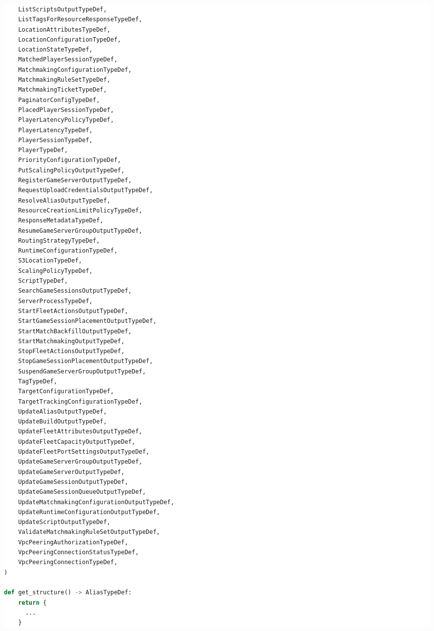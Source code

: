 ```python
    ListScriptsOutputTypeDef,
    ListTagsForResourceResponseTypeDef,
    LocationAttributesTypeDef,
    LocationConfigurationTypeDef,
    LocationStateTypeDef,
    MatchedPlayerSessionTypeDef,
    MatchmakingConfigurationTypeDef,
    MatchmakingRuleSetTypeDef,
    MatchmakingTicketTypeDef,
    PaginatorConfigTypeDef,
    PlacedPlayerSessionTypeDef,
    PlayerLatencyPolicyTypeDef,
    PlayerLatencyTypeDef,
    PlayerSessionTypeDef,
    PlayerTypeDef,
    PriorityConfigurationTypeDef,
    PutScalingPolicyOutputTypeDef,
    RegisterGameServerOutputTypeDef,
    RequestUploadCredentialsOutputTypeDef,
    ResolveAliasOutputTypeDef,
    ResourceCreationLimitPolicyTypeDef,
    ResponseMetadataTypeDef,
    ResumeGameServerGroupOutputTypeDef,
    RoutingStrategyTypeDef,
    RuntimeConfigurationTypeDef,
    S3LocationTypeDef,
    ScalingPolicyTypeDef,
    ScriptTypeDef,
    SearchGameSessionsOutputTypeDef,
    ServerProcessTypeDef,
    StartFleetActionsOutputTypeDef,
    StartGameSessionPlacementOutputTypeDef,
    StartMatchBackfillOutputTypeDef,
    StartMatchmakingOutputTypeDef,
    StopFleetActionsOutputTypeDef,
    StopGameSessionPlacementOutputTypeDef,
    SuspendGameServerGroupOutputTypeDef,
    TagTypeDef,
    TargetConfigurationTypeDef,
    TargetTrackingConfigurationTypeDef,
    UpdateAliasOutputTypeDef,
    UpdateBuildOutputTypeDef,
    UpdateFleetAttributesOutputTypeDef,
    UpdateFleetCapacityOutputTypeDef,
    UpdateFleetPortSettingsOutputTypeDef,
    UpdateGameServerGroupOutputTypeDef,
    UpdateGameServerOutputTypeDef,
    UpdateGameSessionOutputTypeDef,
    UpdateGameSessionQueueOutputTypeDef,
    UpdateMatchmakingConfigurationOutputTypeDef,
    UpdateRuntimeConfigurationOutputTypeDef,
    UpdateScriptOutputTypeDef,
    ValidateMatchmakingRuleSetOutputTypeDef,
    VpcPeeringAuthorizationTypeDef,
    VpcPeeringConnectionStatusTypeDef,
    VpcPeeringConnectionTypeDef,
)

def get_structure() -> AliasTypeDef:
    return {
      ...
    }
```
